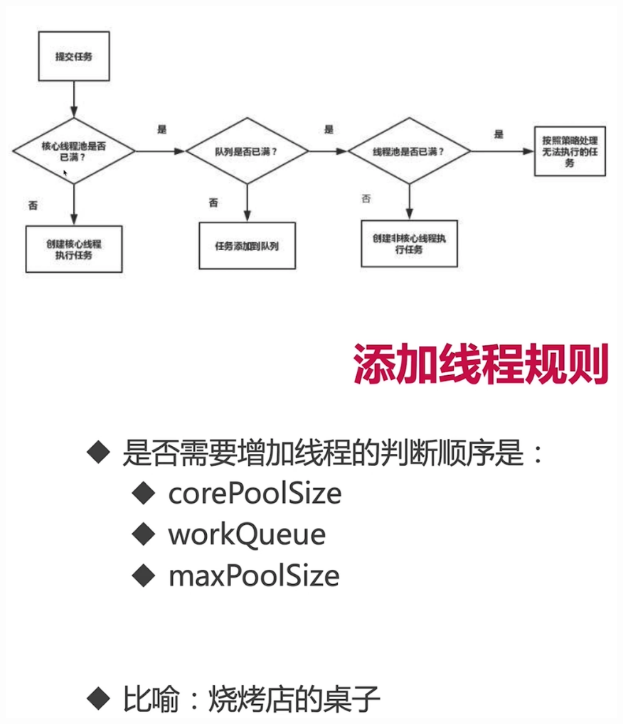 ![image-20200516110614028](../images/image-20200516110614028.png)

![image-20200516110719207](../images/image-20200516110719207.png)
